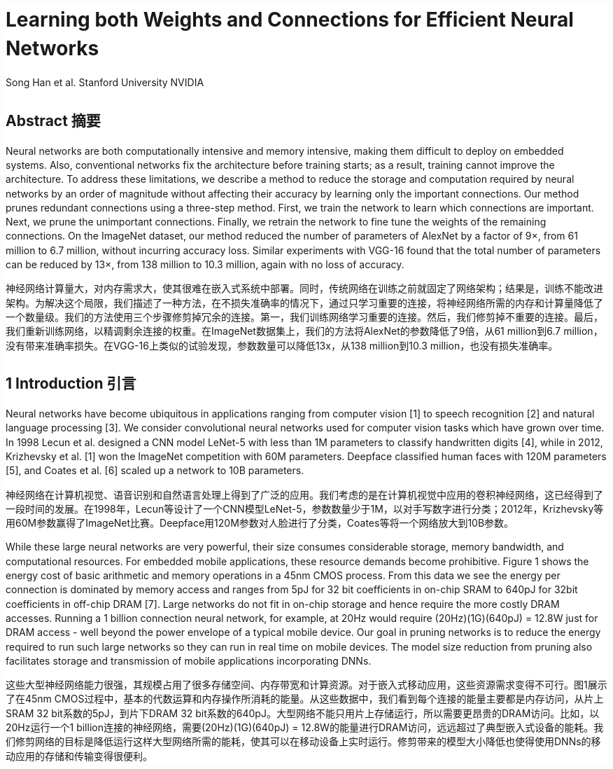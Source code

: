 # Learning both Weights and Connections for Efficient Neural Networks

Song Han et al. Stanford University NVIDIA

## Abstract 摘要

Neural networks are both computationally intensive and memory intensive, making them difficult to deploy on embedded systems. Also, conventional networks fix the architecture before training starts; as a result, training cannot improve the architecture. To address these limitations, we describe a method to reduce the storage and computation required by neural networks by an order of magnitude without affecting their accuracy by learning only the important connections. Our method prunes redundant connections using a three-step method. First, we train the network to learn which connections are important. Next, we prune the unimportant connections. Finally, we retrain the network to fine tune the weights of the remaining connections. On the ImageNet dataset, our method reduced the number of parameters of AlexNet by a factor of 9×, from 61 million to 6.7 million, without incurring accuracy loss. Similar experiments with VGG-16 found that the total number of parameters can be reduced by 13×, from 138 million to 10.3 million, again with no loss of accuracy.

神经网络计算量大，对内存需求大，使其很难在嵌入式系统中部署。同时，传统网络在训练之前就固定了网络架构；结果是，训练不能改进架构。为解决这个局限，我们描述了一种方法，在不损失准确率的情况下，通过只学习重要的连接，将神经网络所需的内存和计算量降低了一个数量级。我们的方法使用三个步骤修剪掉冗余的连接。第一，我们训练网络学习重要的连接。然后，我们修剪掉不重要的连接。最后，我们重新训练网络，以精调剩余连接的权重。在ImageNet数据集上，我们的方法将AlexNet的参数降低了9倍，从61 million到6.7 million，没有带来准确率损失。在VGG-16上类似的试验发现，参数数量可以降低13x，从138 million到10.3 million，也没有损失准确率。

## 1 Introduction 引言

Neural networks have become ubiquitous in applications ranging from computer vision [1] to speech recognition [2] and natural language processing [3]. We consider convolutional neural networks used for computer vision tasks which have grown over time. In 1998 Lecun et al. designed a CNN model LeNet-5 with less than 1M parameters to classify handwritten digits [4], while in 2012, Krizhevsky et al. [1] won the ImageNet competition with 60M parameters. Deepface classified human faces with 120M parameters [5], and Coates et al. [6] scaled up a network to 10B parameters.

神经网络在计算机视觉、语音识别和自然语言处理上得到了广泛的应用。我们考虑的是在计算机视觉中应用的卷积神经网络，这已经得到了一段时间的发展。在1998年，Lecun等设计了一个CNN模型LeNet-5，参数数量少于1M，以对手写数字进行分类；2012年，Krizhevsky等用60M参数赢得了ImageNet比赛。Deepface用120M参数对人脸进行了分类，Coates等将一个网络放大到10B参数。

While these large neural networks are very powerful, their size consumes considerable storage, memory bandwidth, and computational resources. For embedded mobile applications, these resource demands become prohibitive. Figure 1 shows the energy cost of basic arithmetic and memory operations in a 45nm CMOS process. From this data we see the energy per connection is dominated by memory access and ranges from 5pJ for 32 bit coefficients in on-chip SRAM to 640pJ for 32bit coefficients in off-chip DRAM [7]. Large networks do not fit in on-chip storage and hence require the more costly DRAM accesses. Running a 1 billion connection neural network, for example, at 20Hz would require (20Hz)(1G)(640pJ) = 12.8W just for DRAM access - well beyond the power envelope of a typical mobile device. Our goal in pruning networks is to reduce the energy required to run such large networks so they can run in real time on mobile devices. The model size reduction from pruning also facilitates storage and transmission of mobile applications incorporating DNNs.

这些大型神经网络能力很强，其规模占用了很多存储空间、内存带宽和计算资源。对于嵌入式移动应用，这些资源需求变得不可行。图1展示了在45nm CMOS过程中，基本的代数运算和内存操作所消耗的能量。从这些数据中，我们看到每个连接的能量主要都是内存访问，从片上SRAM 32 bit系数的5pJ，到片下DRAM 32 bit系数的640pJ。大型网络不能只用片上存储运行，所以需要更昂贵的DRAM访问。比如，以20Hz运行一个1 billion连接的神经网络，需要(20Hz)(1G)(640pJ) = 12.8W的能量进行DRAM访问，远远超过了典型嵌入式设备的能耗。我们修剪网络的目标是降低运行这样大型网络所需的能耗，使其可以在移动设备上实时运行。修剪带来的模型大小降低也使得使用DNNs的移动应用的存储和传输变得很便利。
